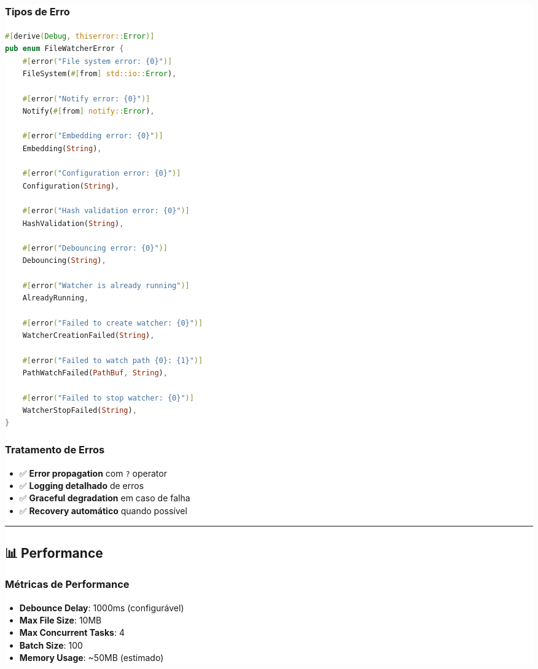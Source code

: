 ### **Tipos de Erro**
```rust
#[derive(Debug, thiserror::Error)]
pub enum FileWatcherError {
    #[error("File system error: {0}")]
    FileSystem(#[from] std::io::Error),
    
    #[error("Notify error: {0}")]
    Notify(#[from] notify::Error),
    
    #[error("Embedding error: {0}")]
    Embedding(String),
    
    #[error("Configuration error: {0}")]
    Configuration(String),
    
    #[error("Hash validation error: {0}")]
    HashValidation(String),
    
    #[error("Debouncing error: {0}")]
    Debouncing(String),
    
    #[error("Watcher is already running")]
    AlreadyRunning,
    
    #[error("Failed to create watcher: {0}")]
    WatcherCreationFailed(String),
    
    #[error("Failed to watch path {0}: {1}")]
    PathWatchFailed(PathBuf, String),
    
    #[error("Failed to stop watcher: {0}")]
    WatcherStopFailed(String),
}
```

### **Tratamento de Erros**
- ✅ **Error propagation** com `?` operator
- ✅ **Logging detalhado** de erros
- ✅ **Graceful degradation** em caso de falha
- ✅ **Recovery automático** quando possível

---

## 📊 **Performance**

### **Métricas de Performance**
- **Debounce Delay**: 1000ms (configurável)
- **Max File Size**: 10MB
- **Max Concurrent Tasks**: 4
- **Batch Size**: 100
- **Memory Usage**: ~50MB (estimado)
